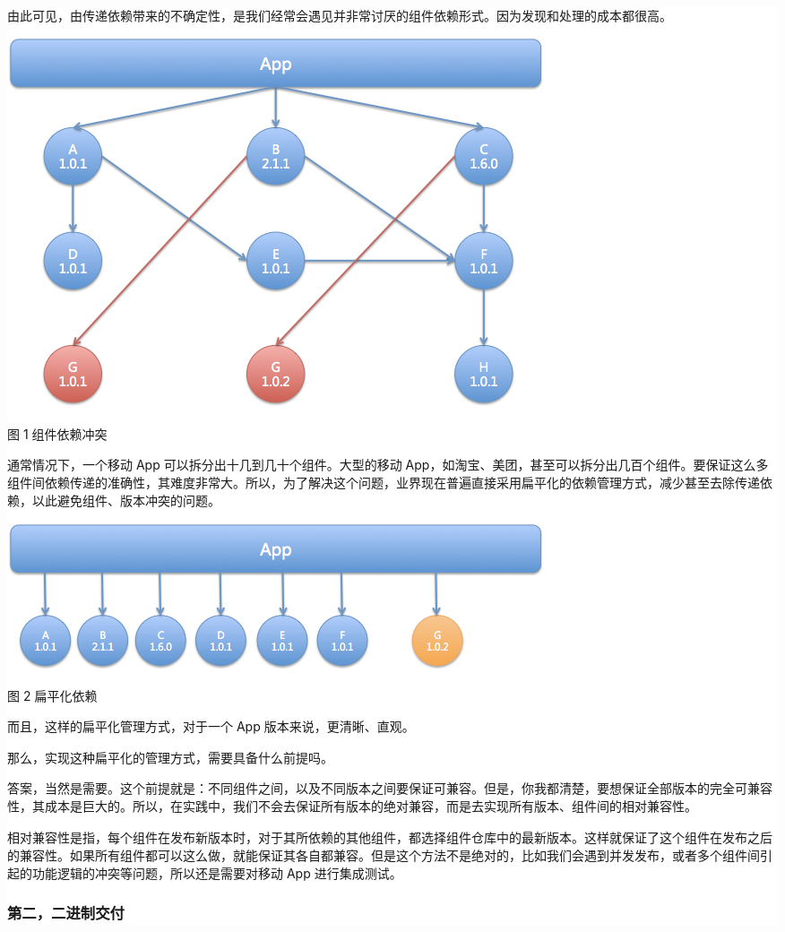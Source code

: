 由此可见，由传递依赖带来的不确定性，是我们经常会遇见并非常讨厌的组件依赖形式。因为发现和处理的成本都很高。

![img](assets/24a6ebb48588b8a3660d0e357b2db187.png)

图 1 组件依赖冲突

通常情况下，一个移动 App 可以拆分出十几到几十个组件。大型的移动 App，如淘宝、美团，甚至可以拆分出几百个组件。要保证这么多组件间依赖传递的准确性，其难度非常大。所以，为了解决这个问题，业界现在普遍直接采用扁平化的依赖管理方式，减少甚至去除传递依赖，以此避免组件、版本冲突的问题。

![img](assets/d7892bb8128b939b28117fa5e05bfbbc.png)

图 2 扁平化依赖

而且，这样的扁平化管理方式，对于一个 App 版本来说，更清晰、直观。

那么，实现这种扁平化的管理方式，需要具备什么前提吗。

答案，当然是需要。这个前提就是：不同组件之间，以及不同版本之间要保证可兼容。但是，你我都清楚，要想保证全部版本的完全可兼容性，其成本是巨大的。所以，在实践中，我们不会去保证所有版本的绝对兼容，而是去实现所有版本、组件间的相对兼容性。

相对兼容性是指，每个组件在发布新版本时，对于其所依赖的其他组件，都选择组件仓库中的最新版本。这样就保证了这个组件在发布之后的兼容性。如果所有组件都可以这么做，就能保证其各自都兼容。但是这个方法不是绝对的，比如我们会遇到并发发布，或者多个组件间引起的功能逻辑的冲突等问题，所以还是需要对移动 App 进行集成测试。

### 第二，二进制交付
